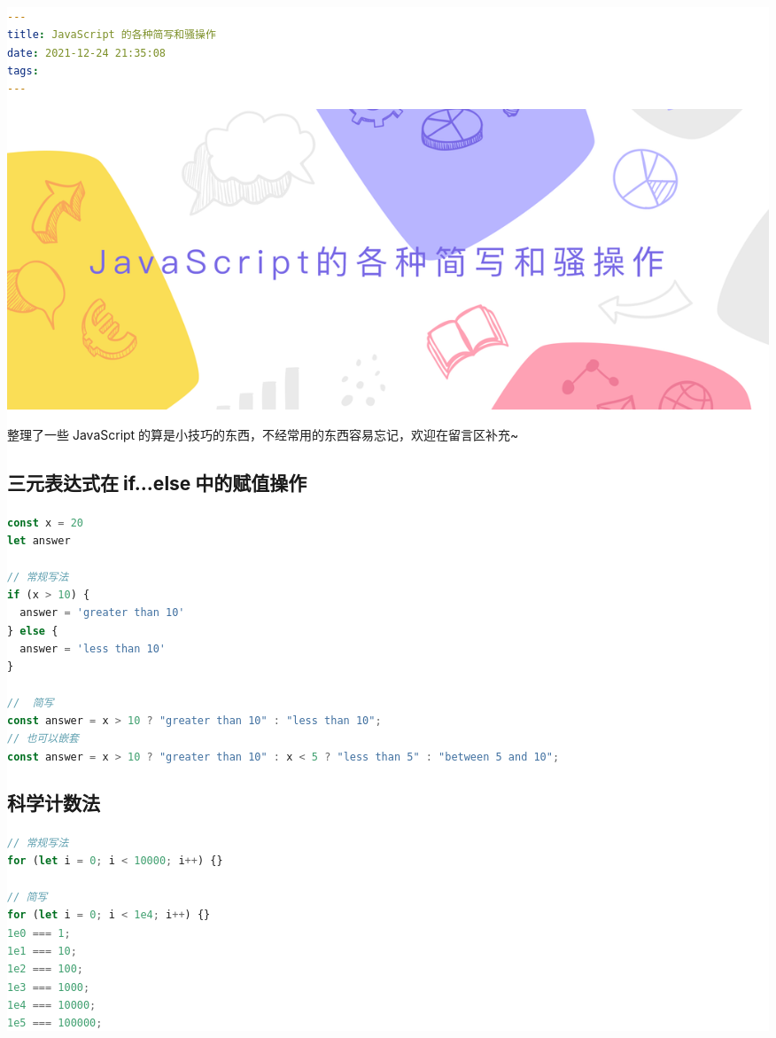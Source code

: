 ```yaml
---
title: JavaScript 的各种简写和骚操作
date: 2021-12-24 21:35:08
tags:
---
```


![](/images/javascript-shorthand-techniques/1.png)

整理了一些 JavaScript 的算是小技巧的东西，不经常用的东西容易忘记，欢迎在留言区补充~

## 三元表达式在 if...else 中的赋值操作

```JavaScript
const x = 20
let answer

// 常规写法
if (x > 10) {
  answer = 'greater than 10'
} else {
  answer = 'less than 10'
}

//  简写
const answer = x > 10 ? "greater than 10" : "less than 10";
// 也可以嵌套
const answer = x > 10 ? "greater than 10" : x < 5 ? "less than 5" : "between 5 and 10";
```

## 科学计数法

```JavaScript
// 常规写法
for (let i = 0; i < 10000; i++) {}

// 简写
for (let i = 0; i < 1e4; i++) {}
1e0 === 1;
1e1 === 10;
1e2 === 100;
1e3 === 1000;
1e4 === 10000;
1e5 === 100000;
```
